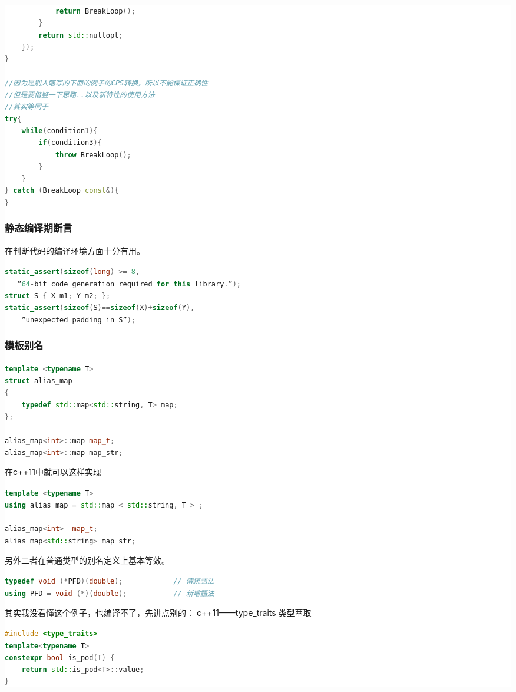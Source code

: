 ```c++
            return BreakLoop();
        }
        return std::nullopt;
    });
}

//因为是别人瞎写的下面的例子的CPS转换，所以不能保证正确性
//但是要借鉴一下思路..以及新特性的使用方法
//其实等同于
try{
    while(condition1){
        if(condition3){
            throw BreakLoop();
        }
    }
} catch (BreakLoop const&){
}


```

### 静态编译期断言
在判断代码的编译环境方面十分有用。
```c++
static_assert(sizeof(long) >= 8,
   “64-bit code generation required for this library.”);
struct S { X m1; Y m2; };
static_assert(sizeof(S)==sizeof(X)+sizeof(Y),
    ”unexpected padding in S”);
```

### 模板别名
```c++
template <typename T>
struct alias_map
{
	typedef std::map<std::string, T> map;
};
 
alias_map<int>::map map_t;
alias_map<int>::map map_str;
```
在c++11中就可以这样实现
```c++
template <typename T>
using alias_map = std::map < std::string, T > ;
 
alias_map<int>  map_t;
alias_map<std::string> map_str;
```
另外二者在普通类型的别名定义上基本等效。
```c++
typedef void (*PFD)(double);            // 傳統語法
using PFD = void (*)(double);           // 新增語法
```
其实我没看懂这个例子，也编译不了，先讲点别的：
c++11——type_traits 类型萃取
```c++
#include <type_traits>
template<typename T>
constexpr bool is_pod(T) {
    return std::is_pod<T>::value;
}
```